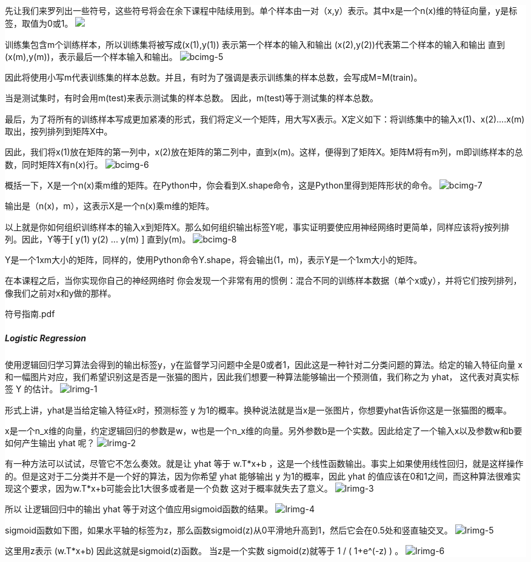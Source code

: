 先让我们来罗列出一些符号，这些符号将会在余下课程中陆续用到。单个样本由一对（x,y）表示。其中x是一个n(x)维的特征向量，y是标签，取值为0或1。
![](https://user-images.githubusercontent.com/29684201/48273475-feb22c00-e47b-11e8-994b-507bb696fe93.png)

训练集包含m个训练样本，所以训练集将被写成(x(1),y(1)) 表示第一个样本的输入和输出 (x(2),y(2))代表第二个样本的输入和输出 直到(x(m),y(m))，表示最后一个样本输入和输出。
![bcimg-5](https://user-images.githubusercontent.com/29684201/48273476-feb22c00-e47b-11e8-894c-2d12382977dc.png)

因此将使用小写m代表训练集的样本总数。并且，有时为了强调是表示训练集的样本总数，会写成M=M(train)。

当是测试集时，有时会用m(test)来表示测试集的样本总数。 因此，m(test)等于测试集的样本总数。

最后，为了将所有的训练样本写成更加紧凑的形式，我们将定义一个矩阵，用大写X表示。X定义如下：将训练集中的输入x(1)、x(2)....x(m)取出，按列排列到矩阵X中。

因此，我们将x(1)放在矩阵的第一列中，x(2)放在矩阵的第二列中，直到x(m)。这样，便得到了矩阵X。矩阵M将有m列，m即训练样本的总数，同时矩阵X有n(x)行。
![bcimg-6](https://user-images.githubusercontent.com/29684201/48273477-ff4ac280-e47b-11e8-881b-9b16acfd6eff.png)

概括一下，X是一个n(x)乘m维的矩阵。在Python中，你会看到X.shape命令，这是Python里得到矩阵形状的命令。
![bcimg-7](https://user-images.githubusercontent.com/29684201/48273478-ff4ac280-e47b-11e8-9611-5e5cb3112ee2.png)

输出是（n(x)，m），这表示X是一个n(x)乘m维的矩阵。

以上就是你如何组织训练样本的输入x到矩阵X。那么如何组织输出标签Y呢，事实证明要使应用神经网络时更简单，同样应该将y按列排列。因此，Y等于[ y(1) y(2) ... y(m) ] 直到y(m)。
![bcimg-8](https://user-images.githubusercontent.com/29684201/48273479-ffe35900-e47b-11e8-90eb-4e75e050a133.png)

Y是一个1xm大小的矩阵，同样的，使用Python命令Y.shape，将会输出(1，m)，表示Y是一个1xm大小的矩阵。

在本课程之后，当你实现你自己的神经网络时 你会发现一个非常有用的惯例：混合不同的训练样本数据（单个x或y），并将它们按列排列，像我们之前对x和y做的那样。

符号指南.pdf

##### Logistic Regression

使用逻辑回归学习算法会得到的输出标签y，y在监督学习问题中全是0或者1，因此这是一种针对二分类问题的算法。给定的输入特征向量 x 和一幅图片对应，我们希望识别这是否是一张猫的图片，因此我们想要一种算法能够输出一个预测值，我们称之为 yhat， 这代表对真实标签 Y 的估计。
![lrimg-1](https://user-images.githubusercontent.com/29684201/48273480-ffe35900-e47b-11e8-8e07-9ab1fdc76a53.png)

形式上讲，yhat是当给定输入特征x时，预测标签 y 为1的概率。换种说法就是当x是一张图片，你想要yhat告诉你这是一张猫图的概率。

x是一个n_x维的向量，约定逻辑回归的参数是w，w也是一个n_x维的向量。另外参数b是一个实数。因此给定了一个输入x以及参数w和b要如何产生输出 yhat 呢？
![lrimg-2](https://user-images.githubusercontent.com/29684201/48273481-007bef80-e47c-11e8-8031-77bfa1a04583.png)

有一种方法可以试试，尽管它不怎么奏效。就是让 yhat 等于 w.T\*x+b ，这是一个线性函数输出。事实上如果使用线性回归，就是这样操作的。但是这对于二分类并不是一个好的算法，因为你希望 yhat 能够输出 y 为1的概率，因此 yhat 的值应该在0和1之间，而这种算法很难实现这个要求，因为w.T\*x+b可能会比1大很多或者是一个负数 这对于概率就失去了意义。
![lrimg-3](https://user-images.githubusercontent.com/29684201/48273482-007bef80-e47c-11e8-8a95-d98362896fbb.png)

所以 让逻辑回归中的输出 yhat  等于对这个值应用sigmoid函数的结果。
![lrimg-4](https://user-images.githubusercontent.com/29684201/48273483-007bef80-e47c-11e8-9e7b-152fad7f0fa8.png)

sigmoid函数如下图，如果水平轴的标签为z，那么函数sigmoid(z)从0平滑地升高到1，然后它会在0.5处和竖直轴交叉。
![lrimg-5](https://user-images.githubusercontent.com/29684201/48273485-01148600-e47c-11e8-8520-35ff60a70623.png)

这里用z表示 (w.T\*x+b) 因此这就是sigmoid(z)函数。 当z是一个实数 sigmoid(z)就等于 1 / ( 1+e^(-z) ) 。
![lrimg-6](https://user-images.githubusercontent.com/29684201/48273472-fe199580-e47b-11e8-905b-92fef1ef8437.png)
